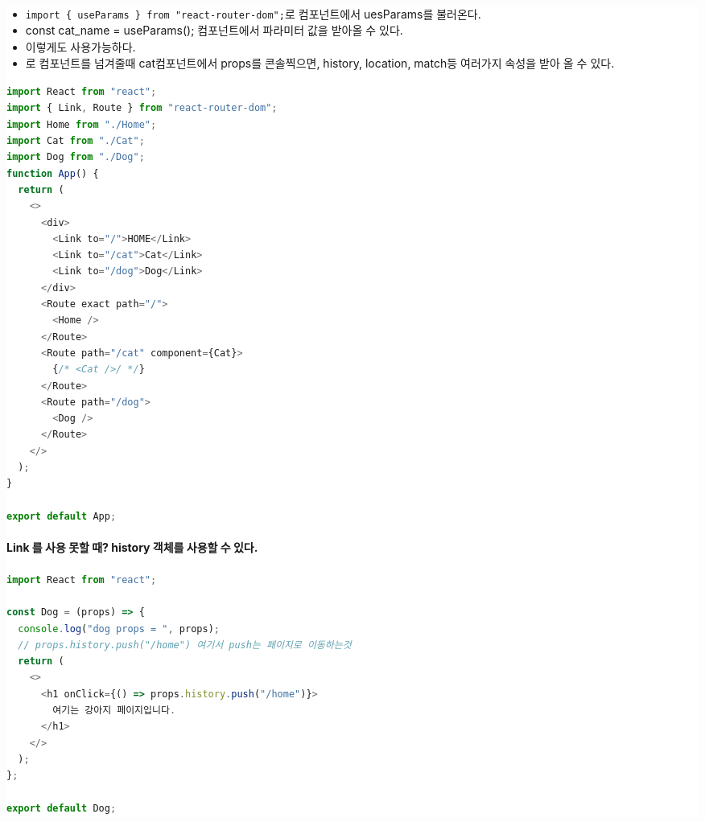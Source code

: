 - <code>import { useParams } from "react-router-dom";</code>로 컴포넌트에서 uesParams를 불러온다.
- const cat_name = useParams(); 컴포넌트에서 파라미터 값을 받아올 수 있다.
- <code><Route path="/cat/:cat_name" exact component={Cat}></Route></code> 이렇게도 사용가능하다.
- <code><Route path="/cat/:cat_name" exact component={Cat}></Route></code>로 컴포넌트를 넘겨줄때 cat컴포넌트에서 props를 콘솔찍으면, history, location, match등 여러가지 속성을 받아 올 수 있다.

```javascript
import React from "react";
import { Link, Route } from "react-router-dom";
import Home from "./Home";
import Cat from "./Cat";
import Dog from "./Dog";
function App() {
  return (
    <>
      <div>
        <Link to="/">HOME</Link>
        <Link to="/cat">Cat</Link>
        <Link to="/dog">Dog</Link>
      </div>
      <Route exact path="/">
        <Home />
      </Route>
      <Route path="/cat" component={Cat}>
        {/* <Cat />/ */}
      </Route>
      <Route path="/dog">
        <Dog />
      </Route>
    </>
  );
}

export default App;
```

#### Link 를 사용 못할 때? history 객체를 사용할 수 있다.

```javascript
import React from "react";

const Dog = (props) => {
  console.log("dog props = ", props);
  // props.history.push("/home") 여기서 push는 페이지로 이동하는것
  return (
    <>
      <h1 onClick={() => props.history.push("/home")}>
        여기는 강아지 페이지입니다.
      </h1>
    </>
  );
};

export default Dog;
```
